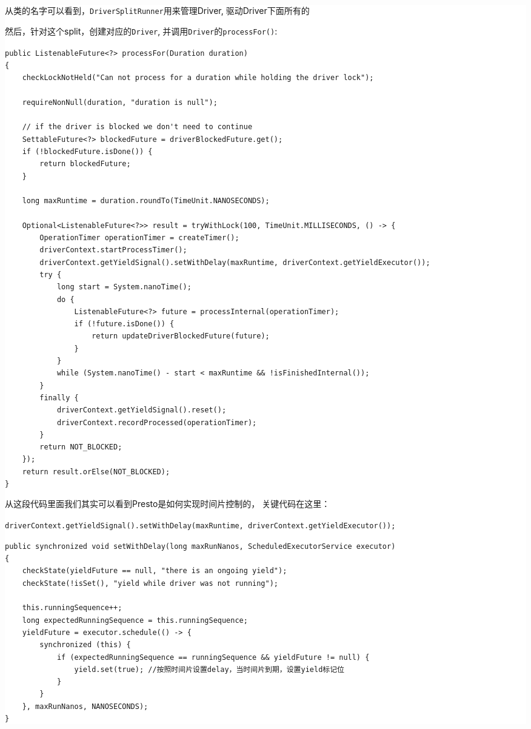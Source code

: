 从类的名字可以看到，`DriverSplitRunner`用来管理Driver, 驱动Driver下面所有的

然后，针对这个split，创建对应的`Driver`, 并调用`Driver`的`processFor()`:

```
public ListenableFuture<?> processFor(Duration duration)
{
    checkLockNotHeld("Can not process for a duration while holding the driver lock");

    requireNonNull(duration, "duration is null");

    // if the driver is blocked we don't need to continue
    SettableFuture<?> blockedFuture = driverBlockedFuture.get();
    if (!blockedFuture.isDone()) {
        return blockedFuture;
    }

    long maxRuntime = duration.roundTo(TimeUnit.NANOSECONDS);

    Optional<ListenableFuture<?>> result = tryWithLock(100, TimeUnit.MILLISECONDS, () -> {
        OperationTimer operationTimer = createTimer();
        driverContext.startProcessTimer();
        driverContext.getYieldSignal().setWithDelay(maxRuntime, driverContext.getYieldExecutor());
        try {
            long start = System.nanoTime();
            do {
                ListenableFuture<?> future = processInternal(operationTimer);
                if (!future.isDone()) {
                    return updateDriverBlockedFuture(future);
                }
            }
            while (System.nanoTime() - start < maxRuntime && !isFinishedInternal());
        }
        finally {
            driverContext.getYieldSignal().reset();
            driverContext.recordProcessed(operationTimer);
        }
        return NOT_BLOCKED;
    });
    return result.orElse(NOT_BLOCKED);
}
```

从这段代码里面我们其实可以看到Presto是如何实现时间片控制的， 关键代码在这里：

```
driverContext.getYieldSignal().setWithDelay(maxRuntime, driverContext.getYieldExecutor());
```

```
public synchronized void setWithDelay(long maxRunNanos, ScheduledExecutorService executor)
{
    checkState(yieldFuture == null, "there is an ongoing yield");
    checkState(!isSet(), "yield while driver was not running");

    this.runningSequence++;
    long expectedRunningSequence = this.runningSequence;
    yieldFuture = executor.schedule(() -> {
        synchronized (this) {
            if (expectedRunningSequence == runningSequence && yieldFuture != null) {
                yield.set(true); //按照时间片设置delay，当时间片到期，设置yield标记位
            }
        }
    }, maxRunNanos, NANOSECONDS);
}
```
